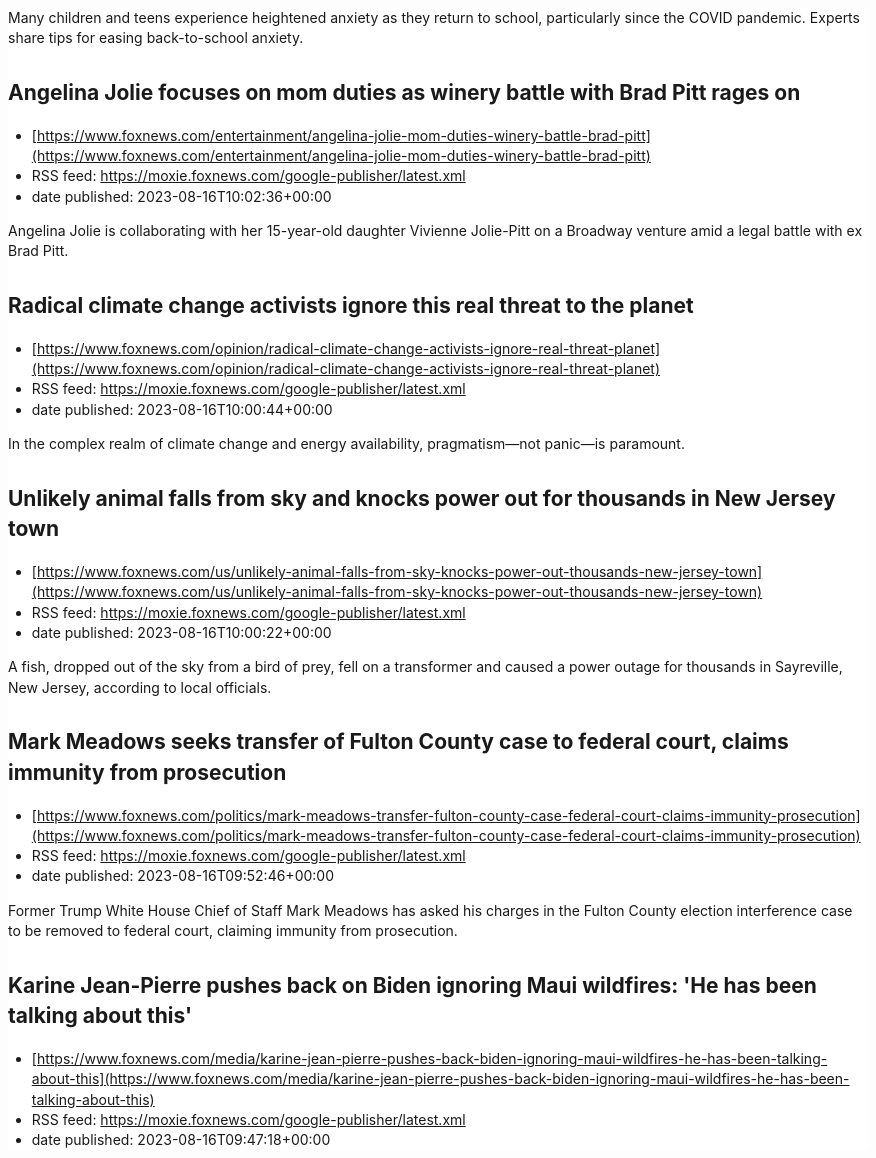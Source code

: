Many children and teens experience heightened anxiety as they return to school, particularly since the COVID pandemic. Experts share tips for easing back-to-school anxiety.

## Angelina Jolie focuses on mom duties as winery battle with Brad Pitt rages on
 - [https://www.foxnews.com/entertainment/angelina-jolie-mom-duties-winery-battle-brad-pitt](https://www.foxnews.com/entertainment/angelina-jolie-mom-duties-winery-battle-brad-pitt)
 - RSS feed: https://moxie.foxnews.com/google-publisher/latest.xml
 - date published: 2023-08-16T10:02:36+00:00

Angelina Jolie is collaborating with her 15-year-old daughter Vivienne Jolie-Pitt on a Broadway venture amid a legal battle with ex Brad Pitt.

## Radical climate change activists ignore this real threat to the planet
 - [https://www.foxnews.com/opinion/radical-climate-change-activists-ignore-real-threat-planet](https://www.foxnews.com/opinion/radical-climate-change-activists-ignore-real-threat-planet)
 - RSS feed: https://moxie.foxnews.com/google-publisher/latest.xml
 - date published: 2023-08-16T10:00:44+00:00

In the complex realm of climate change and energy availability, pragmatism—not panic—is paramount.

## Unlikely animal falls from sky and knocks power out for thousands in New Jersey town
 - [https://www.foxnews.com/us/unlikely-animal-falls-from-sky-knocks-power-out-thousands-new-jersey-town](https://www.foxnews.com/us/unlikely-animal-falls-from-sky-knocks-power-out-thousands-new-jersey-town)
 - RSS feed: https://moxie.foxnews.com/google-publisher/latest.xml
 - date published: 2023-08-16T10:00:22+00:00

A fish, dropped out of the sky from a bird of prey, fell on a transformer and caused a power outage for thousands in Sayreville, New Jersey, according to local officials.

## Mark Meadows seeks transfer of Fulton County case to federal court, claims immunity from prosecution
 - [https://www.foxnews.com/politics/mark-meadows-transfer-fulton-county-case-federal-court-claims-immunity-prosecution](https://www.foxnews.com/politics/mark-meadows-transfer-fulton-county-case-federal-court-claims-immunity-prosecution)
 - RSS feed: https://moxie.foxnews.com/google-publisher/latest.xml
 - date published: 2023-08-16T09:52:46+00:00

Former Trump White House Chief of Staff Mark Meadows has asked his charges in the Fulton County election interference case to be removed to federal court, claiming immunity from prosecution.

## Karine Jean-Pierre pushes back on Biden ignoring Maui wildfires: 'He has been talking about this'
 - [https://www.foxnews.com/media/karine-jean-pierre-pushes-back-biden-ignoring-maui-wildfires-he-has-been-talking-about-this](https://www.foxnews.com/media/karine-jean-pierre-pushes-back-biden-ignoring-maui-wildfires-he-has-been-talking-about-this)
 - RSS feed: https://moxie.foxnews.com/google-publisher/latest.xml
 - date published: 2023-08-16T09:47:18+00:00
